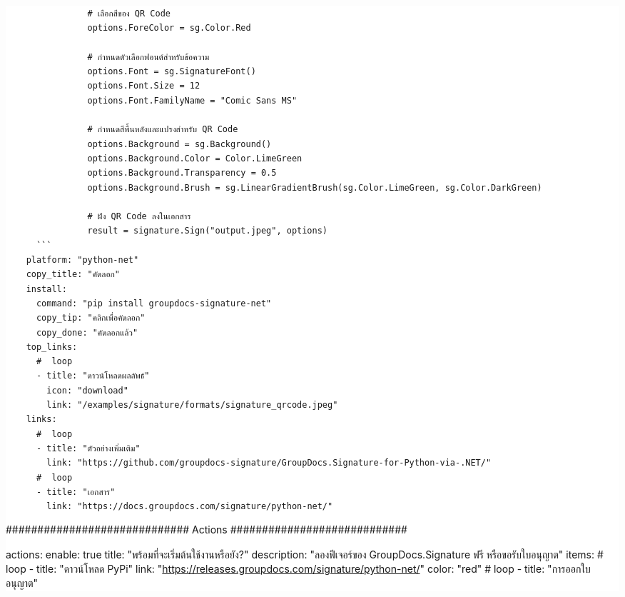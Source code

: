                     # เลือกสีของ QR Code
                    options.ForeColor = sg.Color.Red

                    # กำหนดตัวเลือกฟอนต์สำหรับข้อความ
                    options.Font = sg.SignatureFont()
                    options.Font.Size = 12
                    options.Font.FamilyName = "Comic Sans MS"

                    # กำหนดสีพื้นหลังและแปรงสำหรับ QR Code
                    options.Background = sg.Background()
                    options.Background.Color = Color.LimeGreen
                    options.Background.Transparency = 0.5
                    options.Background.Brush = sg.LinearGradientBrush(sg.Color.LimeGreen, sg.Color.DarkGreen)

                    # ฝัง QR Code ลงในเอกสาร
                    result = signature.Sign("output.jpeg", options)
          ```
        platform: "python-net"
        copy_title: "คัดลอก"
        install:
          command: "pip install groupdocs-signature-net"
          copy_tip: "คลิกเพื่อคัดลอก"
          copy_done: "คัดลอกแล้ว"
        top_links:
          #  loop
          - title: "ดาวน์โหลดผลลัพธ์"
            icon: "download"
            link: "/examples/signature/formats/signature_qrcode.jpeg"
        links:
          #  loop
          - title: "ตัวอย่างเพิ่มเติม"
            link: "https://github.com/groupdocs-signature/GroupDocs.Signature-for-Python-via-.NET/"
          #  loop
          - title: "เอกสาร"
            link: "https://docs.groupdocs.com/signature/python-net/"
            

            


############################# Actions ############################

actions:
  enable: true
  title: "พร้อมที่จะเริ่มต้นใช้งานหรือยัง?"
  description: "ลองฟีเจอร์ของ GroupDocs.Signature ฟรี หรือขอรับใบอนุญาต"
  items:
    #  loop
    - title: "ดาวน์โหลด PyPi"
      link: "https://releases.groupdocs.com/signature/python-net/"
      color: "red"
        #  loop
    - title: "การออกใบอนุญาต"